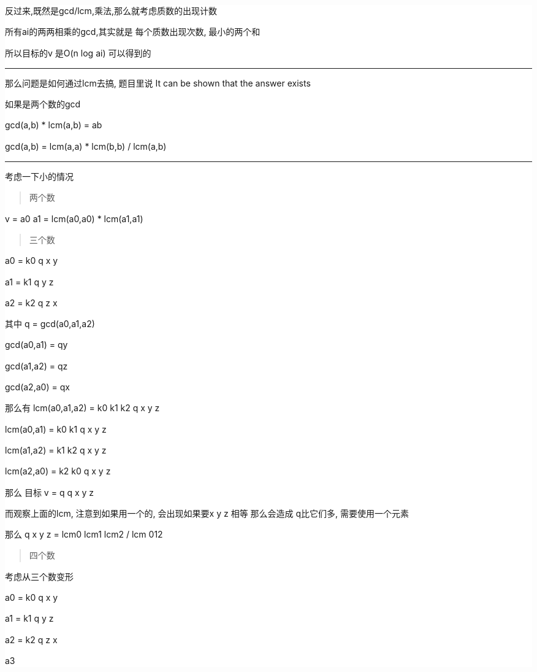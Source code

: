 反过来,既然是gcd/lcm,乘法,那么就考虑质数的出现计数

所有ai的两两相乘的gcd,其实就是 每个质数出现次数, 最小的两个和

所以目标的v 是O(n log ai) 可以得到的

---

那么问题是如何通过lcm去搞, 题目里说 It can be shown that the answer exists

如果是两个数的gcd

gcd(a,b) * lcm(a,b) = ab

gcd(a,b) = lcm(a,a) * lcm(b,b) / lcm(a,b)

---

考虑一下小的情况

> 两个数

v = a0 a1 = lcm(a0,a0) * lcm(a1,a1)

> 三个数

a0 = k0 q x y

a1 = k1 q y z

a2 = k2 q z x

其中 q = gcd(a0,a1,a2)

gcd(a0,a1) = qy

gcd(a1,a2) = qz

gcd(a2,a0) = qx

那么有 lcm(a0,a1,a2) = k0 k1 k2 q x y z

lcm(a0,a1) = k0 k1 q x y z

lcm(a1,a2) = k1 k2 q x y z

lcm(a2,a0) = k2 k0 q x y z

那么 目标 v = q q x y z

而观察上面的lcm, 注意到如果用一个的, 会出现如果要x y z 相等 那么会造成 q比它们多, 需要使用一个元素

那么 q x y z = lcm0 lcm1 lcm2 / lcm 012

> 四个数

考虑从三个数变形

a0 = k0 q x y

a1 = k1 q y z

a2 = k2 q z x

a3
